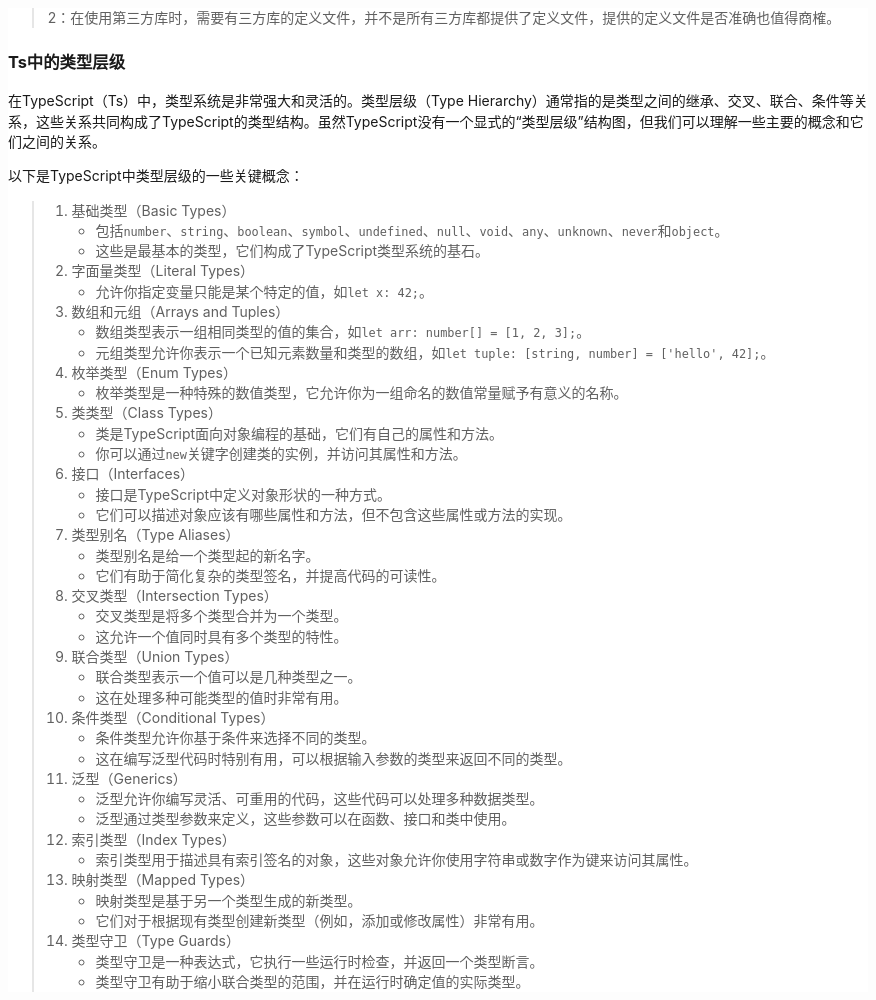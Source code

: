 >
> 2：在使用第三方库时，需要有三方库的定义文件，并不是所有三方库都提供了定义文件，提供的定义文件是否准确也值得商榷。

### Ts中的类型层级

在TypeScript（Ts）中，类型系统是非常强大和灵活的。类型层级（Type Hierarchy）通常指的是类型之间的继承、交叉、联合、条件等关系，这些关系共同构成了TypeScript的类型结构。虽然TypeScript没有一个显式的“类型层级”结构图，但我们可以理解一些主要的概念和它们之间的关系。

以下是TypeScript中类型层级的一些关键概念：

> 
>
> 1. 基础类型（Basic Types）
>    - 包括`number`、`string`、`boolean`、`symbol`、`undefined`、`null`、`void`、`any`、`unknown`、`never`和`object`。
>    - 这些是最基本的类型，它们构成了TypeScript类型系统的基石。
> 2. 字面量类型（Literal Types）
>    - 允许你指定变量只能是某个特定的值，如`let x: 42;`。
> 3. 数组和元组（Arrays and Tuples）
>    - 数组类型表示一组相同类型的值的集合，如`let arr: number[] = [1, 2, 3];`。
>    - 元组类型允许你表示一个已知元素数量和类型的数组，如`let tuple: [string, number] = ['hello', 42];`。
> 4. 枚举类型（Enum Types）
>    - 枚举类型是一种特殊的数值类型，它允许你为一组命名的数值常量赋予有意义的名称。
> 5. 类类型（Class Types）
>    - 类是TypeScript面向对象编程的基础，它们有自己的属性和方法。
>    - 你可以通过`new`关键字创建类的实例，并访问其属性和方法。
> 6. 接口（Interfaces）
>    - 接口是TypeScript中定义对象形状的一种方式。
>    - 它们可以描述对象应该有哪些属性和方法，但不包含这些属性或方法的实现。
> 7. 类型别名（Type Aliases）
>    - 类型别名是给一个类型起的新名字。
>    - 它们有助于简化复杂的类型签名，并提高代码的可读性。
> 8. 交叉类型（Intersection Types）
>    - 交叉类型是将多个类型合并为一个类型。
>    - 这允许一个值同时具有多个类型的特性。
> 9. 联合类型（Union Types）
>    - 联合类型表示一个值可以是几种类型之一。
>    - 这在处理多种可能类型的值时非常有用。
> 10. 条件类型（Conditional Types）
>     - 条件类型允许你基于条件来选择不同的类型。
>     - 这在编写泛型代码时特别有用，可以根据输入参数的类型来返回不同的类型。
> 11. 泛型（Generics）
>     - 泛型允许你编写灵活、可重用的代码，这些代码可以处理多种数据类型。
>     - 泛型通过类型参数来定义，这些参数可以在函数、接口和类中使用。
> 12. 索引类型（Index Types）
>     - 索引类型用于描述具有索引签名的对象，这些对象允许你使用字符串或数字作为键来访问其属性。
> 13. 映射类型（Mapped Types）
>     - 映射类型是基于另一个类型生成的新类型。
>     - 它们对于根据现有类型创建新类型（例如，添加或修改属性）非常有用。
> 14. 类型守卫（Type Guards）
>     - 类型守卫是一种表达式，它执行一些运行时检查，并返回一个类型断言。
>     - 类型守卫有助于缩小联合类型的范围，并在运行时确定值的实际类型。
